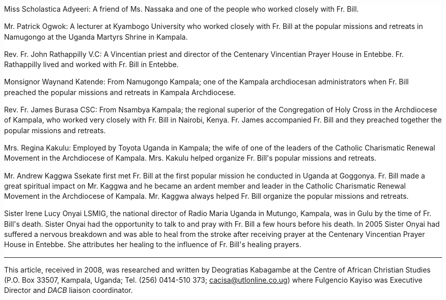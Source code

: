 Miss Scholastica Adyeeri: A friend of Ms. Nassaka and one of the people who worked closely with Fr. Bill.

Mr. Patrick Ogwok: A lecturer at Kyambogo University who worked closely with Fr. Bill at the popular missions and retreats in Namugongo at the Uganda Martyrs Shrine in Kampala.

Rev. Fr. John Rathappilly V.C: A Vincentian priest and director of the Centenary Vincentian Prayer House in Entebbe. Fr. Rathappilly lived and worked with Fr. Bill in Entebbe.

Monsignor Waynand Katende: From Namugongo Kampala; one of the Kampala archdiocesan administrators when Fr. Bill preached the popular missions and retreats in Kampala Archdiocese.

Rev. Fr. James Burasa CSC: From Nsambya Kampala; the regional superior of the Congregation of Holy Cross in the Archdiocese of Kampala, who worked very closely with Fr. Bill in Nairobi, Kenya. Fr. James accompanied Fr. Bill and they preached together the popular missions and retreats.

Mrs. Regina Kakulu: Employed by Toyota Uganda in Kampala; the wife of one of the leaders of the Catholic Charismatic Renewal Movement in the Archdiocese of Kampala. Mrs. Kakulu helped organize Fr. Bill's popular missions and retreats.

Mr. Andrew Kaggwa Ssekate first met Fr. Bill at the first popular mission he conducted in Uganda at Goggonya. Fr. Bill made a great spiritual impact on Mr. Kaggwa and he became an ardent member and leader in the Catholic Charismatic Renewal Movement in the Archdiocese of Kampala. Mr. Kaggwa always helped Fr. Bill organize the popular missions and retreats.

Sister Irene Lucy Onyai LSMIG, the national director of Radio Maria Uganda in Mutungo, Kampala, was in Gulu by the time of Fr. Bill's death. Sister Onyai had the opportunity to talk to and pray with Fr. Bill a few hours before his death. In 2005 Sister Onyai had suffered a nervous breakdown and was able to heal from the stroke after receiving prayer at the Centenary Vincentian Prayer House in Entebbe. She attributes her healing to the influence of Fr. Bill's healing prayers.

---

This article, received in 2008, was researched and written by Deogratias Kabagambe at the Centre of African Christian Studies (P.O. Box 33507, Kampala, Uganda; Tel. (256) 0414-510 373; cacisa@utlonline.co.ug) where Fulgencio Kayiso was Executive Director and *DACB* liaison coordinator.